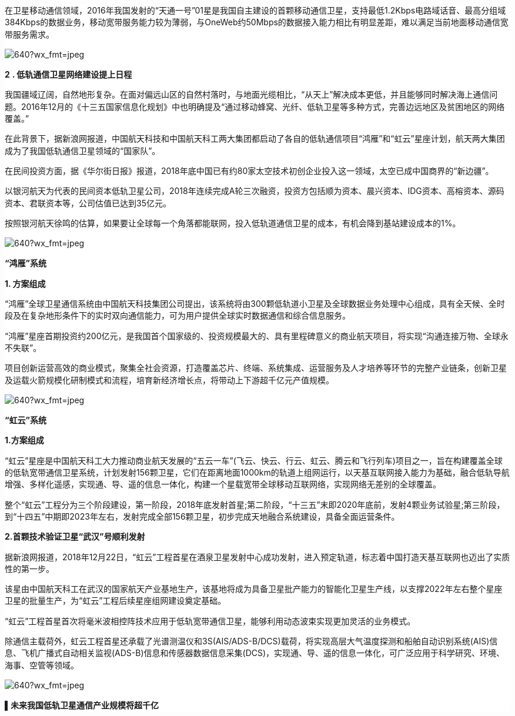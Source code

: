 在卫星移动通信领域，2016年我国发射的“天通一号”01星是我国自主建设的首颗移动通信卫星，支持最低1.2Kbps电路域话音、最高分组域384Kbps的数据业务，移动宽带服务能力较为薄弱，与OneWeb约50Mbps的数据接入能力相比有明显差距，难以满足当前地面移动通信宽带服务需求。

![640?wx_fmt=jpeg](https://i-blog.csdnimg.cn/blog_migrate/ab8e1b967657fd097da0d98a98f9446a.jpeg)

**2**
**. 低轨通信卫星网络建设提上日程**

我国疆域辽阔，自然地形复杂。在面对偏远山区的自然村落时，与地面光缆相比，“从天上”解决成本更低，并且能够同时解决海上通信问题。2016年12月的《十三五国家信息化规划》中也明确提及“通过移动蜂窝、光纤、低轨卫星等多种方式，完善边远地区及贫困地区的网络覆盖。”

在此背景下，据新浪网报道，中国航天科技和中国航天科工两大集团都启动了各自的低轨通信项目“鸿雁”和“虹云”星座计划，航天两大集团成为了我国低轨通信卫星领域的“国家队”。

在民间投资方面，据《华尔街日报》报道，2018年底中国已有约80家太空技术初创企业投入这一领域，太空已成中国商界的“新边疆”。

以银河航天为代表的民间资本低轨卫星公司，2018年连续完成A轮三次融资，投资方包括顺为资本、晨兴资本、IDG资本、高榕资本、源码资本、君联资本等，公司估值已达到35亿元。

按照银河航天徐鸣的估算，如果要让全球每一个角落都能联网，投入低轨道通信卫星的成本，有机会降到基站建设成本的1%。

![640?wx_fmt=jpeg](https://i-blog.csdnimg.cn/blog_migrate/6846cb3649c21aca5cc252fc340a699e.jpeg)

**“鸿雁”系统**

**1. 方案组成**

“鸿雁”全球卫星通信系统由中国航天科技集团公司提出，该系统将由300颗低轨道小卫星及全球数据业务处理中心组成，具有全天候、全时段及在复杂地形条件下的实时双向通信能力，可为用户提供全球实时数据通信和综合信息服务。

“鸿雁”星座首期投资约200亿元，是我国首个国家级的、投资规模最大的、具有里程碑意义的商业航天项目，将实现“沟通连接万物、全球永不失联”。

项目创新运营高效的商业模式，聚集全社会资源，打造覆盖芯片、终端、系统集成、运营服务及人才培养等环节的完整产业链条，创新卫星及运载火箭规模化研制模式和流程，培育新经济增长点，将带动上下游超千亿元产值规模。

![640?wx_fmt=jpeg](https://i-blog.csdnimg.cn/blog_migrate/253fc579a68d389326cd1f8fd0f565ee.jpeg)

**“虹云”系统**

**1.方案组成**

“虹云”星座是中国航天科工大力推动商业航天发展的“五云一车”(飞云、快云、行云、虹云、腾云和飞行列车)项目之一，旨在构建覆盖全球的低轨宽带通信卫星系统，计划发射156颗卫星，它们在距离地面1000km的轨道上组网运行，以天基互联网接入能力为基础，融合低轨导航增强、多样化遥感，实现通、导、遥的信息一体化，构建一个星载宽带全球移动互联网络，实现网络无差别的全球覆盖。

整个“虹云”工程分为三个阶段建设，第一阶段，2018年底发射首星;第二阶段，“十三五”末即2020年底前，发射4颗业务试验星;第三阶段，到“十四五”中期即2023年左右，发射完成全部156颗卫星，初步完成天地融合系统建设，具备全面运营条件。

**2.首颗技术验证卫星“武汉”号顺利发射**

据新浪网报道，2018年12月22日，“虹云”工程首星在酒泉卫星发射中心成功发射，进入预定轨道，标志着中国打造天基互联网也迈出了实质性的第一步。

该星由中国航天科工在武汉的国家航天产业基地生产，该基地将成为具备卫星批产能力的智能化卫星生产线，以支撑2022年左右整个星座卫星的批量生产，为“虹云”工程后续星座组网建设奠定基础。

“虹云”工程首星首次将毫米波相控阵技术应用于低轨宽带通信卫星，能够利用动态波束实现更加灵活的业务模式。

除通信主载荷外，虹云工程首星还承载了光谱测温仪和3S(AIS/ADS-B/DCS)载荷，将实现高层大气温度探测和船舶自动识别系统(AIS)信息、飞机广播式自动相关监视(ADS-B)信息和传感器数据信息采集(DCS)，实现通、导、遥的信息一体化，可广泛应用于科学研究、环境、海事、空管等领域。

![640?wx_fmt=jpeg](https://i-blog.csdnimg.cn/blog_migrate/ab184e70d470387ada0ba62e476a022e.jpeg)

**▌未来我国低轨卫星通信产业规模将超千亿**
